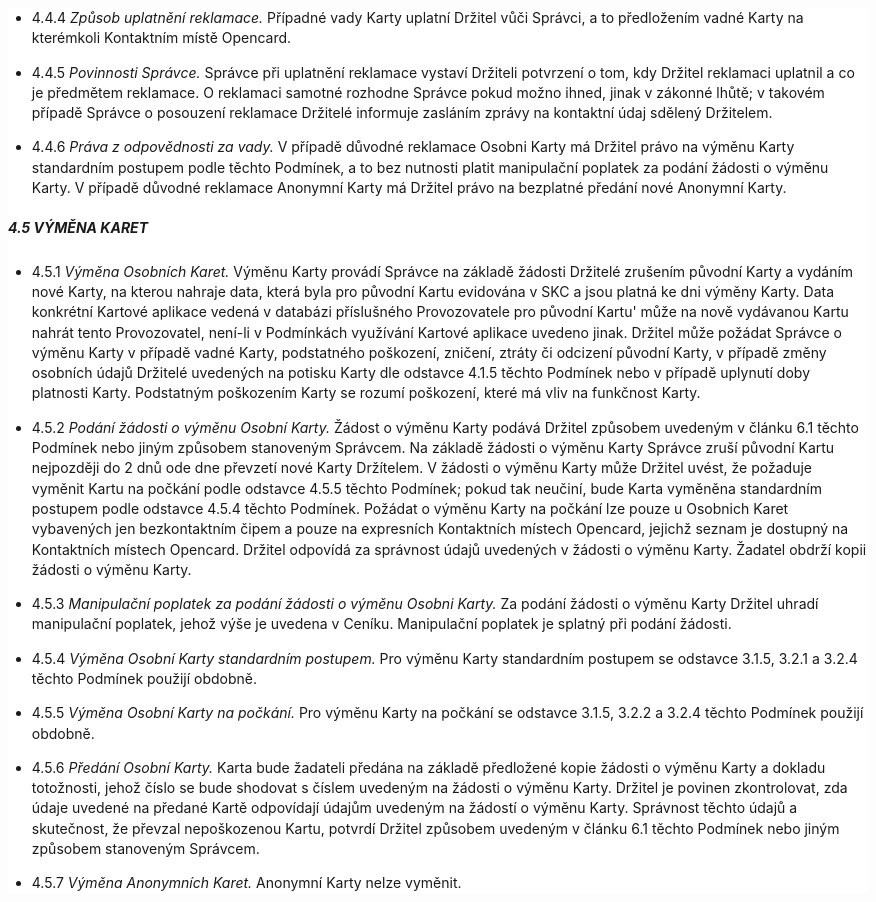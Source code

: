 * 4.4.4 *Způsob uplatnění reklamace.* Případné vady Karty uplatní Držitel vůči Správci, a to předložením vadné Karty na kterémkoli Kontaktním místě Opencard.

* 4.4.5 *Povinnosti Správce.* Správce při uplatnění reklamace vystaví Držiteli potvrzení o tom, kdy Držitel reklamaci uplatnil a co je předmětem reklamace. O reklamaci samotné rozhodne Správce pokud možno ihned, jinak v zákonné lhůtě; v takovém případě Správce o posouzení reklamace Držitelé informuje zasláním zprávy na kontaktní údaj sdělený Držitelem.

* 4.4.6 *Práva z odpovědnosti za vady.* V případě důvodné reklamace Osobni Karty má Držitel právo na výměnu Karty standardním postupem podle těchto Podmínek, a to bez nutnosti platit manipulační poplatek za podání žádosti o výměnu Karty. V případě důvodné reklamace Anonymní Karty má Držitel právo na
bezplatné předání nové Anonymní Karty.

##### 4.5 VÝMĚNA KARET

* 4.5.1 *Výměna Osobních Karet.* Výměnu Karty provádí Správce na základě žádosti Držitelé zrušením původní Karty a vydáním nové Karty, na kterou nahraje data, která byla pro původní Kartu evidována v SKC a jsou platná ke dni výměny Karty. Data konkrétní Kartové aplikace vedená v databázi příslušného Provozovatele pro původní Kartu' může na nově vydávanou Kartu nahrát tento Provozovatel, není-li v Podmínkách využívání Kartové aplikace uvedeno jinak. Držitel může požádat Správce o výměnu Karty v
případě vadné Karty, podstatného poškození, zničení, ztráty či odcizení původní Karty, v případě změny osobních údajů Držitelé uvedených na potisku Karty dle odstavce 4.1.5 těchto Podmínek nebo v případě uplynutí doby platnosti Karty. Podstatným poškozením Karty se rozumí poškození, které má vliv na
funkčnost Karty.

* 4.5.2 *Podání žádosti o výměnu Osobní Karty.* Žádost o výměnu Karty podává Držitel způsobem uvedeným v článku 6.1 těchto Podmínek nebo jiným způsobem stanoveným Správcem. Na základě žádosti o výměnu Karty Správce zruší původní Kartu nejpozději do 2 dnů ode dne převzetí nové Karty Držítelem. V žádosti o výměnu Karty může Držitel uvést, že požaduje vyměnit Kartu na počkání podle odstavce 4.5.5 těchto Podmínek; pokud tak neučiní, bude Karta vyměněna standardním postupem podle odstavce 4.5.4 těchto Podmínek. Požádat o výměnu Karty na počkání lze pouze u Osobnich Karet vybavených jen bezkontaktním čipem a pouze na expresních Kontaktních místech Opencard, jejichž seznam je dostupný na Kontaktních místech Opencard. Držitel odpovídá za správnost údajů uvedených v žádosti o výměnu Karty. Žadatel obdrží kopii žádosti o výměnu Karty.

* 4.5.3 *Manipulační poplatek za podání žádosti o výměnu Osobni Karty.* Za podání žádosti o výměnu Karty Držitel uhradí manipulační poplatek, jehož výše je uvedena v Ceníku. Manipulační poplatek je splatný při podání žádosti.

* 4.5.4 *Výměna Osobní Karty standardním postupem.* Pro výměnu Karty standardním postupem se odstavce 3.1.5, 3.2.1 a 3.2.4 těchto Podmínek použijí obdobně.

* 4.5.5 *Výměna Osobní Karty na počkání.* Pro výměnu Karty na počkání se odstavce 3.1.5, 3.2.2 a 3.2.4 těchto Podmínek použijí obdobně.

* 4.5.6 *Předání Osobní Karty.* Karta bude žadateli předána na základě předložené kopie žádosti o výměnu Karty a dokladu totožnosti, jehož číslo se bude shodovat s číslem uvedeným na žádosti o výměnu Karty. Držitel je povinen zkontrolovat, zda údaje uvedené na předané Kartě odpovídají údajům uvedeným na
žádostí o výměnu Karty. Správnost těchto údajů a skutečnost, že převzal nepoškozenou Kartu, potvrdí Držitel způsobem uvedeným v článku 6.1 těchto Podmínek nebo jiným způsobem stanoveným Správcem.

* 4.5.7 *Výměna Anonymních Karet.* Anonymní Karty nelze vyměnit.
